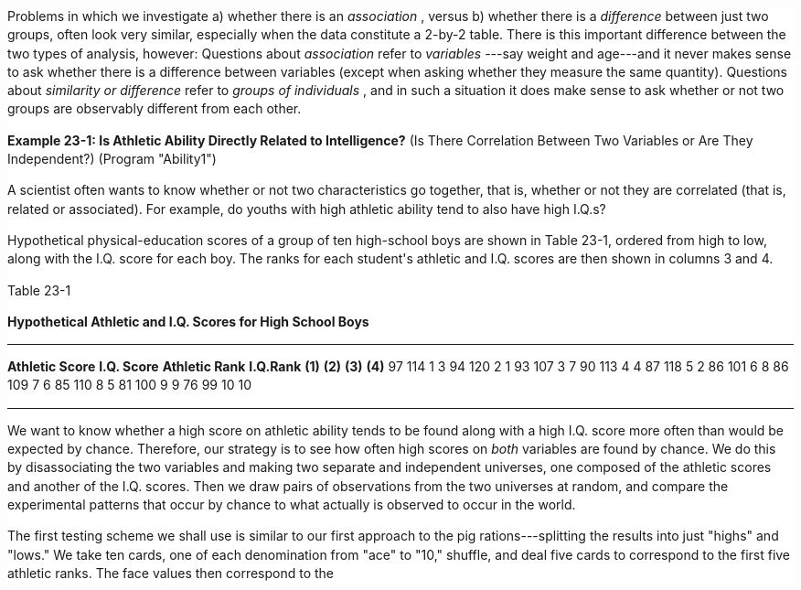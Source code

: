 Problems in which we investigate a) whether there is an *association* ,
versus b) whether there is a *difference* between just two groups, often
look very similar, especially when the data constitute a 2-by-2 table.
There is this important difference between the two types of analysis,
however: Questions about *association* refer to *variables* ---say
weight and age---and it never makes sense to ask whether there is a
difference between variables (except when asking whether they measure
the same quantity). Questions about *similarity or difference* refer to
*groups of individuals* , and in such a situation it does make sense to
ask whether or not two groups are observably different from each other.

**Example 23-1: Is Athletic Ability Directly Related to Intelligence?**
(Is There Correlation Between Two Variables or Are They Independent?)
(Program "Ability1")

A scientist often wants to know whether or not two characteristics go
together, that is, whether or not they are correlated (that is, related
or associated). For example, do youths with high athletic ability tend
to also have high I.Q.s?

Hypothetical physical-education scores of a group of ten high-school
boys are shown in Table 23-1, ordered from high to low, along with the
I.Q. score for each boy. The ranks for each student's athletic and I.Q.
scores are then shown in columns 3 and 4.

Table 23-1

**Hypothetical Athletic and I.Q. Scores for High School Boys**

  -------------------- ---------------- ------------------- --------------
  **Athletic Score**   **I.Q. Score**   **Athletic Rank**   **I.Q.Rank**
  **(1)**              **(2)**          **(3)**             **(4)**
  97                   114              1                   3
  94                   120              2                   1
  93                   107              3                   7
  90                   113              4                   4
  87                   118              5                   2
  86                   101              6                   8
  86                   109              7                   6
  85                   110              8                   5
  81                   100              9                   9
  76                   99               10                  10
  -------------------- ---------------- ------------------- --------------

We want to know whether a high score on athletic ability tends to be
found along with a high I.Q. score more often than would be expected by
chance. Therefore, our strategy is to see how often high scores on
*both* variables are found by chance. We do this by disassociating the
two variables and making two separate and independent universes, one
composed of the athletic scores and another of the I.Q. scores. Then we
draw pairs of observations from the two universes at random, and compare
the experimental patterns that occur by chance to what actually is
observed to occur in the world.

The first testing scheme we shall use is similar to our first approach
to the pig rations---splitting the results into just "highs" and "lows."
We take ten cards, one of each denomination from "ace" to "10," shuffle,
and deal five cards to correspond to the first five athletic ranks. The
face values then correspond to the
